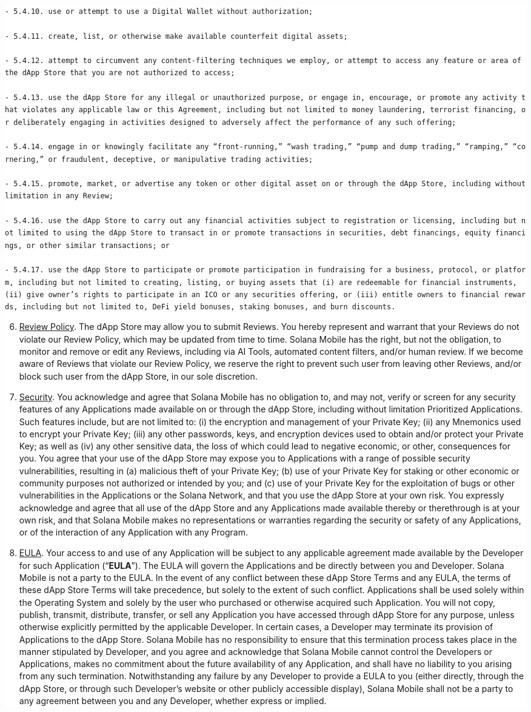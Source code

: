     - 5.4.10. use or attempt to use a Digital Wallet without authorization; 

    - 5.4.11. create, list, or otherwise make available counterfeit digital assets; 

    - 5.4.12. attempt to circumvent any content-filtering techniques we employ, or attempt to access any feature or area of the dApp Store that you are not authorized to access; 

    - 5.4.13. use the dApp Store for any illegal or unauthorized purpose, or engage in, encourage, or promote any activity that violates any applicable law or this Agreement, including but not limited to money laundering, terrorist financing, or deliberately engaging in activities designed to adversely affect the performance of any such offering; 

    - 5.4.14. engage in or knowingly facilitate any “front-running,” “wash trading,” “pump and dump trading,” “ramping,” “cornering,” or fraudulent, deceptive, or manipulative trading activities; 

    - 5.4.15. promote, market, or advertise any token or other digital asset on or through the dApp Store, including without limitation in any Review;

    - 5.4.16. use the dApp Store to carry out any financial activities subject to registration or licensing, including but not limited to using the dApp Store to transact in or promote transactions in securities, debt financings, equity financings, or other similar transactions; or 

    - 5.4.17. use the dApp Store to participate or promote participation in fundraising for a business, protocol, or platform, including but not limited to creating, listing, or buying assets that (i) are redeemable for financial instruments, (ii) give owner’s rights to participate in an ICO or any securities offering, or (iii) entitle owners to financial rewards, including but not limited to, DeFi yield bonuses, staking bonuses, and burn discounts.

6. <u>Review Policy</u>. The dApp Store may allow you to submit Reviews. You hereby represent and warrant that your Reviews do not violate our Review Policy, which may be updated from time to time. Solana Mobile has the right, but not the obligation, to monitor and remove or edit any Reviews, including via AI Tools, automated content filters, and/or human review. If we become aware of Reviews that violate our Review Policy, we reserve the right to prevent such user from leaving other Reviews, and/or block such user from the dApp Store, in our sole discretion. 

7. <u>Security</u>. You acknowledge and agree that Solana Mobile has no obligation to, and may not, verify or screen for any security features of any Applications made available on or through the dApp Store, including without limitation Prioritized Applications. Such features include, but are not limited to: (i) the encryption and management of your Private Key; (ii) any Mnemonics used to encrypt your Private Key; (iii) any other passwords, keys, and encryption devices used to obtain and/or protect your Private Key; as well as (iv) any other sensitive data, the loss of which could lead to negative economic, or other, consequences for you. You agree that your use of the dApp Store may expose you to Applications with a range of possible security vulnerabilities, resulting in (a) malicious theft of your Private Key; (b) use of your Private Key for staking or other economic or community purposes not authorized or intended by you; and (c) use of your Private Key for the exploitation of bugs or other vulnerabilities in the Applications or the Solana Network, and that you use the dApp Store at your own risk. You expressly acknowledge and agree that all use of the dApp Store and any Applications made available thereby or therethrough is at your own risk, and that Solana Mobile makes no representations or warranties regarding the security or safety of any Applications, or of the interaction of any Application with any Program.

8. <u>EULA</u>. Your access to and use of any Application will be subject to any applicable agreement made available by the Developer for such Application (“**EULA**”). The EULA will govern the Applications and be directly between you and Developer. Solana Mobile is not a party to the EULA. In the event of any conflict between these dApp Store Terms and any EULA, the terms of these dApp Store Terms will take precedence, but solely to the extent of such conflict. Applications shall be used solely within the Operating System and solely by the user who purchased or otherwise acquired such Application. You will not copy, publish, transmit, distribute, transfer, or sell any Application you have accessed through dApp Store for any purpose, unless otherwise explicitly permitted by the applicable Developer. In certain cases, a Developer may terminate its provision of Applications to the dApp Store. Solana Mobile has no responsibility to ensure that this termination process takes place in the manner stipulated by Developer, and you agree and acknowledge that Solana Mobile cannot control the Developers or Applications, makes no commitment about the future availability of any Application, and shall have no liability to you arising from any such termination. Notwithstanding any failure by any Developer to provide a EULA to you (either directly, through the dApp Store, or through such Developer’s website or other publicly accessible display), Solana Mobile shall not be a party to any agreement between you and any Developer, whether express or implied.
